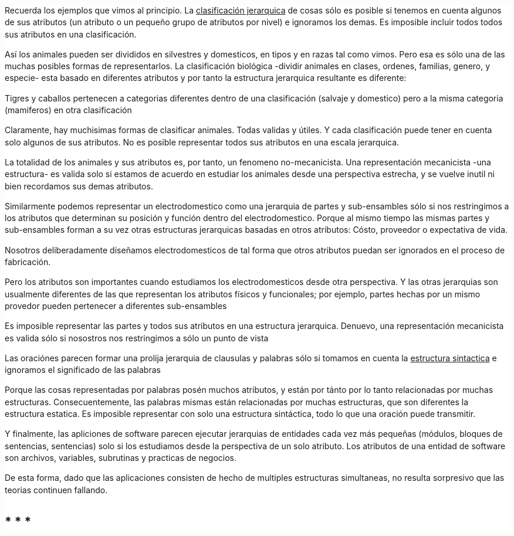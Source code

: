 Recuerda los ejemplos que vimos al principio. La <a href="https://es.wikipedia.org/wiki/Clasificaci%C3%B3n_jer%C3%A1rquica" target="_blank" rel="noopener noreferrer">clasificación jerarquica</a> de cosas sólo es posible si tenemos en cuenta algunos de sus atributos (un atributo o un pequeño grupo de atributos por nivel) e ignoramos los demas. Es imposible incluir todos todos sus atributos en una clasificación.

Así los animales pueden ser divididos en silvestres y domesticos, en tipos y en razas tal como vimos. Pero esa es sólo una de las muchas posibles formas de representarlos. La clasificación biológica -dividir animales en clases, ordenes, familias, genero, y especie- esta basado en diferentes atributos y por tanto la estructura jerarquica resultante es diferente:

Tigres y caballos pertenecen a categorias diferentes dentro de una clasificación (salvaje y domestico) pero a la misma categoria (mamiferos) en otra clasificación

Claramente, hay muchisimas formas de clasificar animales. Todas validas y útiles. Y cada clasificación puede tener en cuenta solo algunos de sus atributos. No es posible representar todos sus atributos en una escala jerarquica.

La totalidad de los animales y sus atributos es, por tanto, un fenomeno no-mecanicista. Una representación mecanicista -una estructura- es valida solo si estamos de acuerdo en estudiar los animales desde una perspectiva estrecha, y se vuelve inutil ni bien recordamos sus demas atributos.

Similarmente podemos representar un electrodomestico como una jerarquia de partes y sub-ensambles sólo si nos restringimos a los atributos que determinan su posición y función dentro del electrodomestico. Porque al mismo tiempo las mismas partes y sub-ensambles forman a su vez otras estructuras jerarquicas basadas en otros atributos: Cósto, proveedor o expectativa de vida.

Nosotros deliberadamente diseñamos electrodomesticos de tal forma que otros atributos puedan ser ignorados en el proceso de fabricación.

Pero los atributos son importantes cuando estudiamos los electrodomesticos desde otra perspectiva. Y las otras jerarquias son usualmente diferentes de las que representan los atributos físicos y funcionales; por ejemplo, partes hechas por un mismo provedor pueden pertenecer a diferentes sub-ensambles

Es imposible representar las partes y todos sus atributos en una estructura jerarquica. Denuevo, una representación mecanicista es valida sólo si nosostros nos restringimos a sólo un punto de vista

Las oraciónes parecen formar una prolija jerarquia de clausulas y palabras sólo si tomamos en cuenta la <a href="https://es.wikipedia.org/wiki/Sintaxis" target="_blank" rel="noopener noreferrer">estructura sintactica</a> e ignoramos el significado de las palabras

Porque las cosas representadas por palabras posén muchos atributos, y están por tánto por lo tanto relacionadas por muchas estructuras. Consecuentemente, las palabras mismas están relacionadas por muchas estructuras, que son diferentes la estructura estatica. Es imposible representar con solo una estructura sintáctica, todo lo que una oración puede transmitir.

Y finalmente, las apliciones de software parecen ejecutar jerarquias de entidades cada vez más pequeñas (módulos, bloques de sentencias, sentencias) solo si los estudiamos desde la perspectiva de un solo atributo. Los atributos de una entidad de software son archivos, variables, subrutinas y practicas de negocios.

De esta forma, dado que las aplicaciones consisten de hecho de multiples estructuras simultaneas, no resulta sorpresivo que las teorias continuen fallando.

## * * * 

